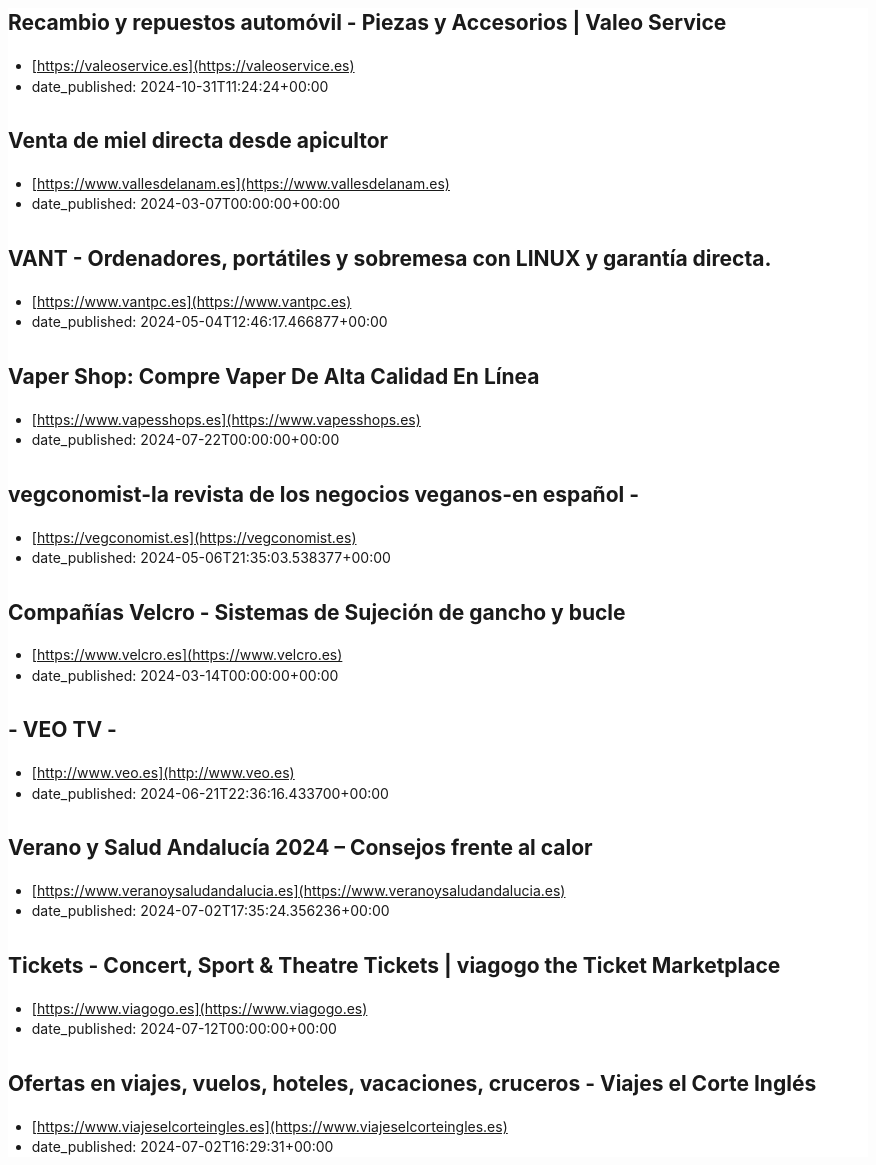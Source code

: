  ## Recambio y repuestos automóvil - Piezas y Accesorios | Valeo Service
 - [https://valeoservice.es](https://valeoservice.es)
 - date_published: 2024-10-31T11:24:24+00:00

 ## Venta de miel directa desde apicultor
 - [https://www.vallesdelanam.es](https://www.vallesdelanam.es)
 - date_published: 2024-03-07T00:00:00+00:00

 ## VANT - Ordenadores, portátiles y sobremesa con LINUX y garantía directa.
 - [https://www.vantpc.es](https://www.vantpc.es)
 - date_published: 2024-05-04T12:46:17.466877+00:00

 ## Vaper Shop: Compre Vaper De Alta Calidad En Línea
 - [https://www.vapesshops.es](https://www.vapesshops.es)
 - date_published: 2024-07-22T00:00:00+00:00

 ## vegconomist-la revista de los negocios veganos-en español -
 - [https://vegconomist.es](https://vegconomist.es)
 - date_published: 2024-05-06T21:35:03.538377+00:00

 ## Compañías Velcro - Sistemas de Sujeción de gancho y bucle
 - [https://www.velcro.es](https://www.velcro.es)
 - date_published: 2024-03-14T00:00:00+00:00

 ## - VEO TV -
 - [http://www.veo.es](http://www.veo.es)
 - date_published: 2024-06-21T22:36:16.433700+00:00

 ## Verano y Salud Andalucía 2024 – Consejos frente al calor
 - [https://www.veranoysaludandalucia.es](https://www.veranoysaludandalucia.es)
 - date_published: 2024-07-02T17:35:24.356236+00:00

 ## Tickets - Concert, Sport & Theatre Tickets | viagogo the Ticket Marketplace
 - [https://www.viagogo.es](https://www.viagogo.es)
 - date_published: 2024-07-12T00:00:00+00:00

 ## Ofertas en viajes, vuelos, hoteles, vacaciones, cruceros - Viajes el Corte Inglés
 - [https://www.viajeselcorteingles.es](https://www.viajeselcorteingles.es)
 - date_published: 2024-07-02T16:29:31+00:00
